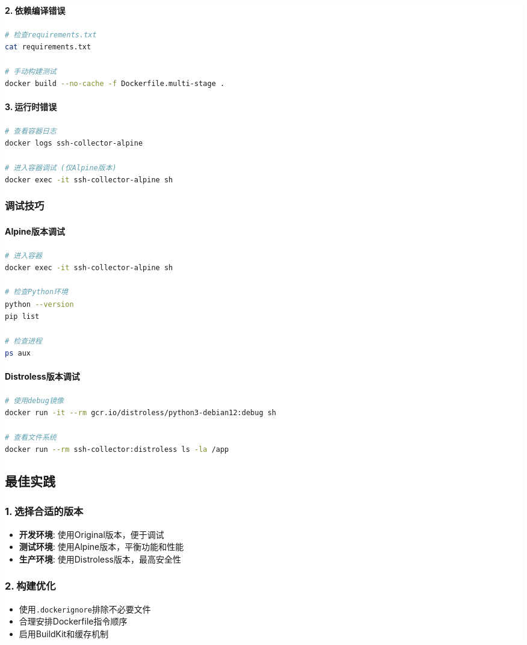 #### 2. 依赖编译错误
```bash
# 检查requirements.txt
cat requirements.txt

# 手动构建测试
docker build --no-cache -f Dockerfile.multi-stage .
```

#### 3. 运行时错误
```bash
# 查看容器日志
docker logs ssh-collector-alpine

# 进入容器调试 (仅Alpine版本)
docker exec -it ssh-collector-alpine sh
```

### 调试技巧

#### Alpine版本调试
```bash
# 进入容器
docker exec -it ssh-collector-alpine sh

# 检查Python环境
python --version
pip list

# 检查进程
ps aux
```

#### Distroless版本调试
```bash
# 使用debug镜像
docker run -it --rm gcr.io/distroless/python3-debian12:debug sh

# 查看文件系统
docker run --rm ssh-collector:distroless ls -la /app
```

## 最佳实践

### 1. 选择合适的版本
- **开发环境**: 使用Original版本，便于调试
- **测试环境**: 使用Alpine版本，平衡功能和性能
- **生产环境**: 使用Distroless版本，最高安全性

### 2. 构建优化
- 使用`.dockerignore`排除不必要文件
- 合理安排Dockerfile指令顺序
- 启用BuildKit和缓存机制
